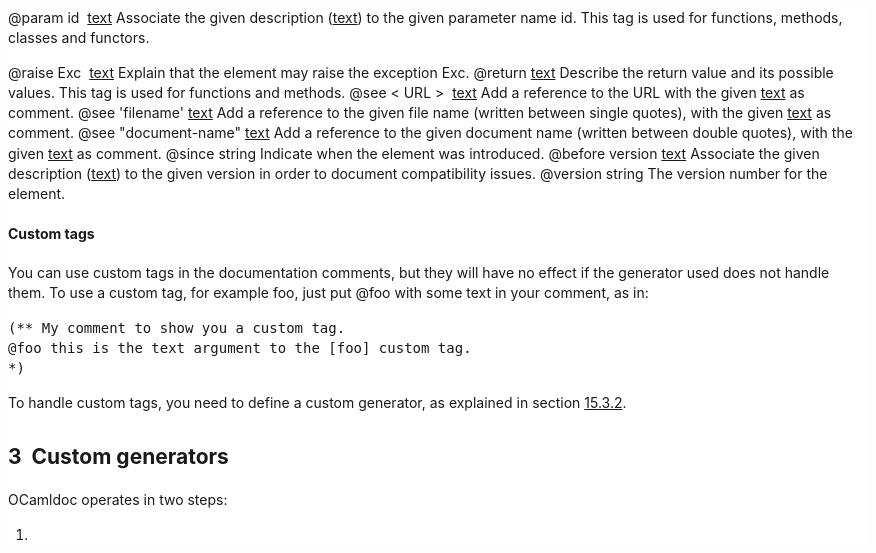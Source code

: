  <span class="c007">@param</span> <span class="c013">id</span> &nbsp;<a class="syntax" href="#text"><span class="c013">text</span></a> </td><td class="c024">Associate the given description (<a class="syntax" href="#text"><span class="c013">text</span></a>) to the
given parameter name <span class="c013">id</span>. This tag is used for functions,
methods, classes and functors. </td></tr>
<tr><td class="c024">
 <span class="c007">@raise</span> <span class="c013">Exc</span> &nbsp;<a class="syntax" href="#text"><span class="c013">text</span></a> </td><td class="c024">Explain that the element may raise
the exception <span class="c013">Exc</span>. </td></tr>
<tr><td class="c024">
 <span class="c007">@return</span> <a class="syntax" href="#text"><span class="c013">text</span></a> </td><td class="c024">Describe the return value and
its possible values. This tag is used for functions
and methods. </td></tr>
<tr><td class="c024">
 <span class="c004"><span class="c006">@see</span> <span class="c006">&lt;</span> <span class="c013">URL</span> <span class="c006">&gt;</span></span> &nbsp;<a class="syntax" href="#text"><span class="c013">text</span></a> </td><td class="c024">Add a reference to the <span class="c013">URL</span>
with the given <a class="syntax" href="#text"><span class="c013">text</span></a> as comment. </td></tr>
<tr><td class="c024">
 <span class="c004"><span class="c006">@see</span> <span class="c006">'</span><span class="c013">filename</span><span class="c006">'</span></span> <a class="syntax" href="#text"><span class="c013">text</span></a> </td><td class="c024">Add a reference to the given file name
(written between single quotes), with the given <a class="syntax" href="#text"><span class="c013">text</span></a> as comment. </td></tr>
<tr><td class="c024">
 <span class="c004"><span class="c006">@see</span> <span class="c006">"</span><span class="c013">document-name</span><span class="c006">"</span></span> <a class="syntax" href="#text"><span class="c013">text</span></a> </td><td class="c024">Add a reference to the given
document name (written between double quotes), with the given <a class="syntax" href="#text"><span class="c013">text</span></a>
as comment. </td></tr>
<tr><td class="c024">
 <span class="c007">@since</span> <span class="c013">string</span> </td><td class="c024">Indicate when the element was introduced. </td></tr>
<tr><td class="c024">
 <span class="c007">@before</span>  <span class="c013">version</span>  <a class="syntax" href="#text"><span class="c013">text</span></a> </td><td class="c024">Associate the given description (<a class="syntax" href="#text"><span class="c013">text</span></a>)
to the given <span class="c013">version</span> in order to document compatibility issues. </td></tr>
<tr><td class="c024">
 <span class="c007">@version</span> <span class="c013">string</span> </td><td class="c024">The version number for the element. </td></tr>
</tbody></table>
<h4 class="subsubsection" id="sec347">Custom tags</h4>
<p>
<a id="s:ocamldoc-custom-tags"></a>
You can use custom tags in the documentation comments, but they will
have no effect if the generator used does not handle them. To use a
custom tag, for example <span class="c006">foo</span>, just put <span class="c006">@foo</span> with some text in your
comment, as in:
</p><pre>(** My comment to show you a custom tag.
@foo this is the text argument to the [foo] custom tag.
*)
</pre><p>
To handle custom tags, you need to define a custom generator,
as explained in section <a href="#s%3Aocamldoc-handling-custom-tags">15.3.2</a>.</p>
<h2 class="section" id="sec348">3&nbsp;&nbsp;Custom generators</h2>
<p>
<a id="s:ocamldoc-custom-generators"></a></p><p>OCamldoc operates in two steps:
</p><ol class="enumerate" type="1"><li class="li-enumerate">